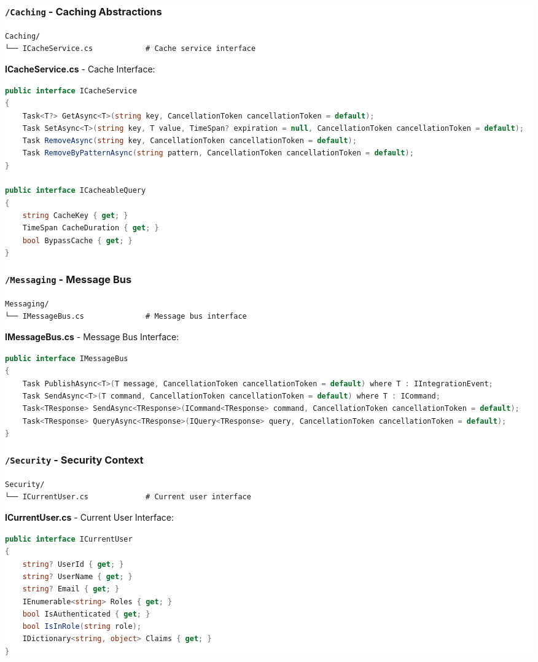 ### `/Caching` - Caching Abstractions
```
Caching/
└── ICacheService.cs            # Cache service interface
```

**ICacheService.cs** - Cache Interface:
```csharp
public interface ICacheService
{
    Task<T?> GetAsync<T>(string key, CancellationToken cancellationToken = default);
    Task SetAsync<T>(string key, T value, TimeSpan? expiration = null, CancellationToken cancellationToken = default);
    Task RemoveAsync(string key, CancellationToken cancellationToken = default);
    Task RemoveByPatternAsync(string pattern, CancellationToken cancellationToken = default);
}

public interface ICacheableQuery
{
    string CacheKey { get; }
    TimeSpan CacheDuration { get; }
    bool BypassCache { get; }
}
```

### `/Messaging` - Message Bus
```
Messaging/
└── IMessageBus.cs              # Message bus interface
```

**IMessageBus.cs** - Message Bus Interface:
```csharp
public interface IMessageBus
{
    Task PublishAsync<T>(T message, CancellationToken cancellationToken = default) where T : IIntegrationEvent;
    Task SendAsync<T>(T command, CancellationToken cancellationToken = default) where T : ICommand;
    Task<TResponse> SendAsync<TResponse>(ICommand<TResponse> command, CancellationToken cancellationToken = default);
    Task<TResponse> QueryAsync<TResponse>(IQuery<TResponse> query, CancellationToken cancellationToken = default);
}
```

### `/Security` - Security Context
```
Security/
└── ICurrentUser.cs             # Current user interface
```

**ICurrentUser.cs** - Current User Interface:
```csharp
public interface ICurrentUser
{
    string? UserId { get; }
    string? UserName { get; }
    string? Email { get; }
    IEnumerable<string> Roles { get; }
    bool IsAuthenticated { get; }
    bool IsInRole(string role);
    IDictionary<string, object> Claims { get; }
}
```
